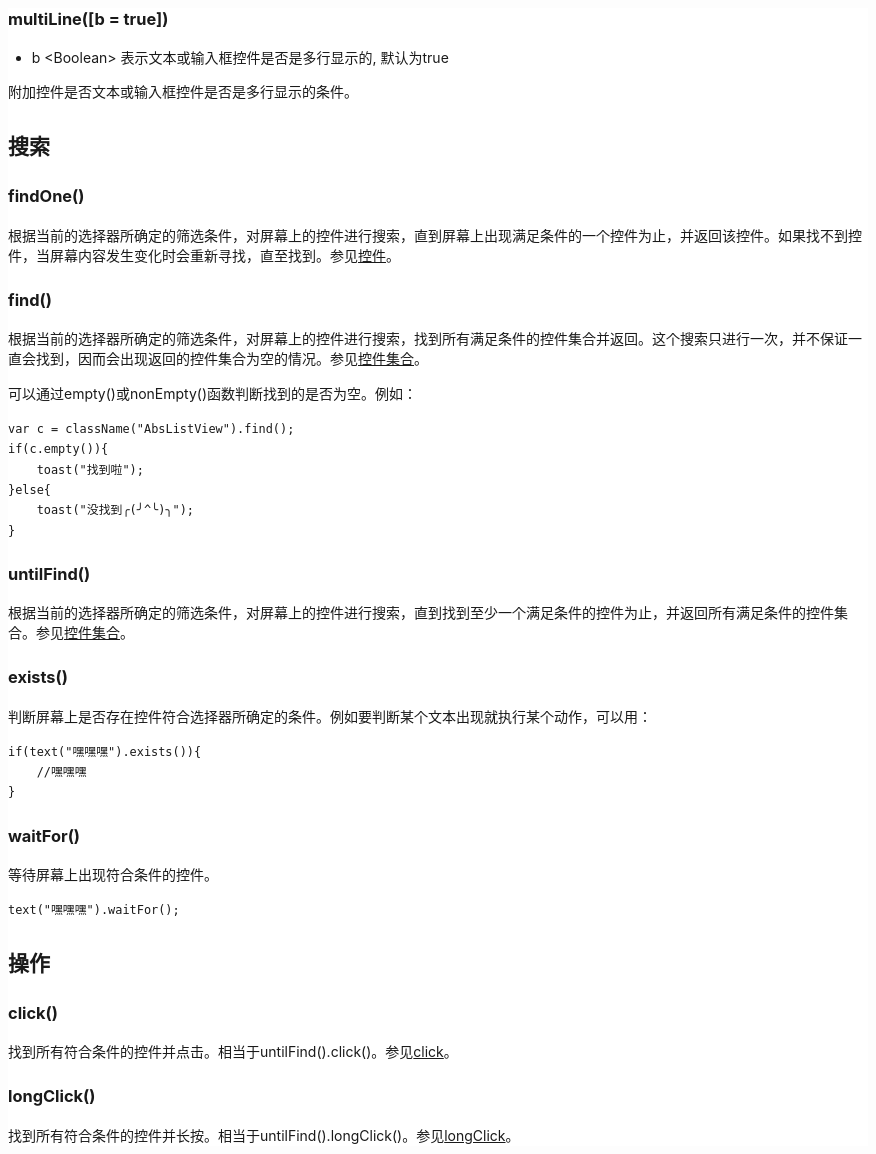 ### multiLine(\[b = true\])
* b \<Boolean\> 表示文本或输入框控件是否是多行显示的, 默认为true

附加控件是否文本或输入框控件是否是多行显示的条件。

## 搜索

### findOne()
根据当前的选择器所确定的筛选条件，对屏幕上的控件进行搜索，直到屏幕上出现满足条件的一个控件为止，并返回该控件。如果找不到控件，当屏幕内容发生变化时会重新寻找，直至找到。参见[控件](#控件)。

### find()
根据当前的选择器所确定的筛选条件，对屏幕上的控件进行搜索，找到所有满足条件的控件集合并返回。这个搜索只进行一次，并不保证一直会找到，因而会出现返回的控件集合为空的情况。参见[控件集合](#控件集合)。

可以通过empty()或nonEmpty()函数判断找到的是否为空。例如：
```
var c = className("AbsListView").find();
if(c.empty()){
    toast("找到啦");
}else{
    toast("没找到╭(╯^╰)╮");
}
```

### untilFind()
根据当前的选择器所确定的筛选条件，对屏幕上的控件进行搜索，直到找到至少一个满足条件的控件为止，并返回所有满足条件的控件集合。参见[控件集合](#控件集合)。

### exists()
判断屏幕上是否存在控件符合选择器所确定的条件。例如要判断某个文本出现就执行某个动作，可以用：
```
if(text("嘿嘿嘿").exists()){
    //嘿嘿嘿
}
```

### waitFor()
等待屏幕上出现符合条件的控件。
```
text("嘿嘿嘿").waitFor();
```


## 操作

### click()
找到所有符合条件的控件并点击。相当于untilFind().click()。参见[click](#UiCollection.click())。

### longClick()
找到所有符合条件的控件并长按。相当于untilFind().longClick()。参见[longClick](#UiCollection.longClick())。
